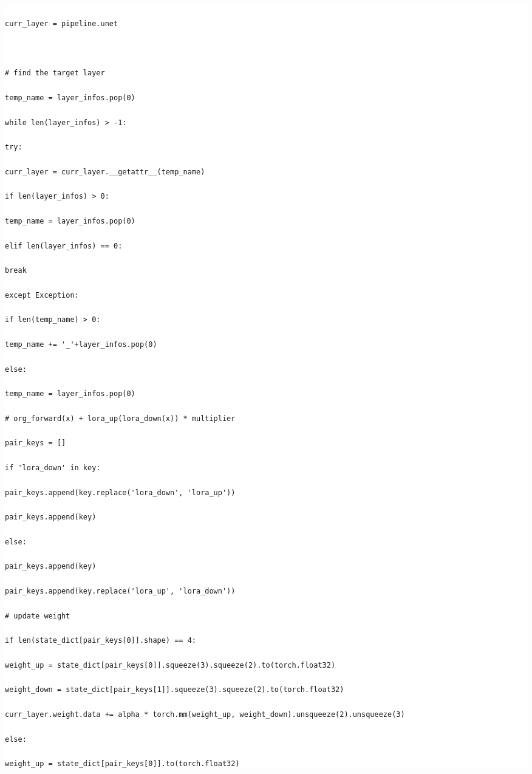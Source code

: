 ```

curr_layer = pipeline.unet



# find the target layer

temp_name = layer_infos.pop(0)

while len(layer_infos) > -1:

try:

curr_layer = curr_layer.__getattr__(temp_name)

if len(layer_infos) > 0:

temp_name = layer_infos.pop(0)

elif len(layer_infos) == 0:

break

except Exception:

if len(temp_name) > 0:

temp_name += '_'+layer_infos.pop(0)

else:

temp_name = layer_infos.pop(0)

# org_forward(x) + lora_up(lora_down(x)) * multiplier

pair_keys = []

if 'lora_down' in key:

pair_keys.append(key.replace('lora_down', 'lora_up'))

pair_keys.append(key)

else:

pair_keys.append(key)

pair_keys.append(key.replace('lora_up', 'lora_down'))

# update weight

if len(state_dict[pair_keys[0]].shape) == 4:

weight_up = state_dict[pair_keys[0]].squeeze(3).squeeze(2).to(torch.float32)

weight_down = state_dict[pair_keys[1]].squeeze(3).squeeze(2).to(torch.float32)

curr_layer.weight.data += alpha * torch.mm(weight_up, weight_down).unsqueeze(2).unsqueeze(3)

else:

weight_up = state_dict[pair_keys[0]].to(torch.float32)

```